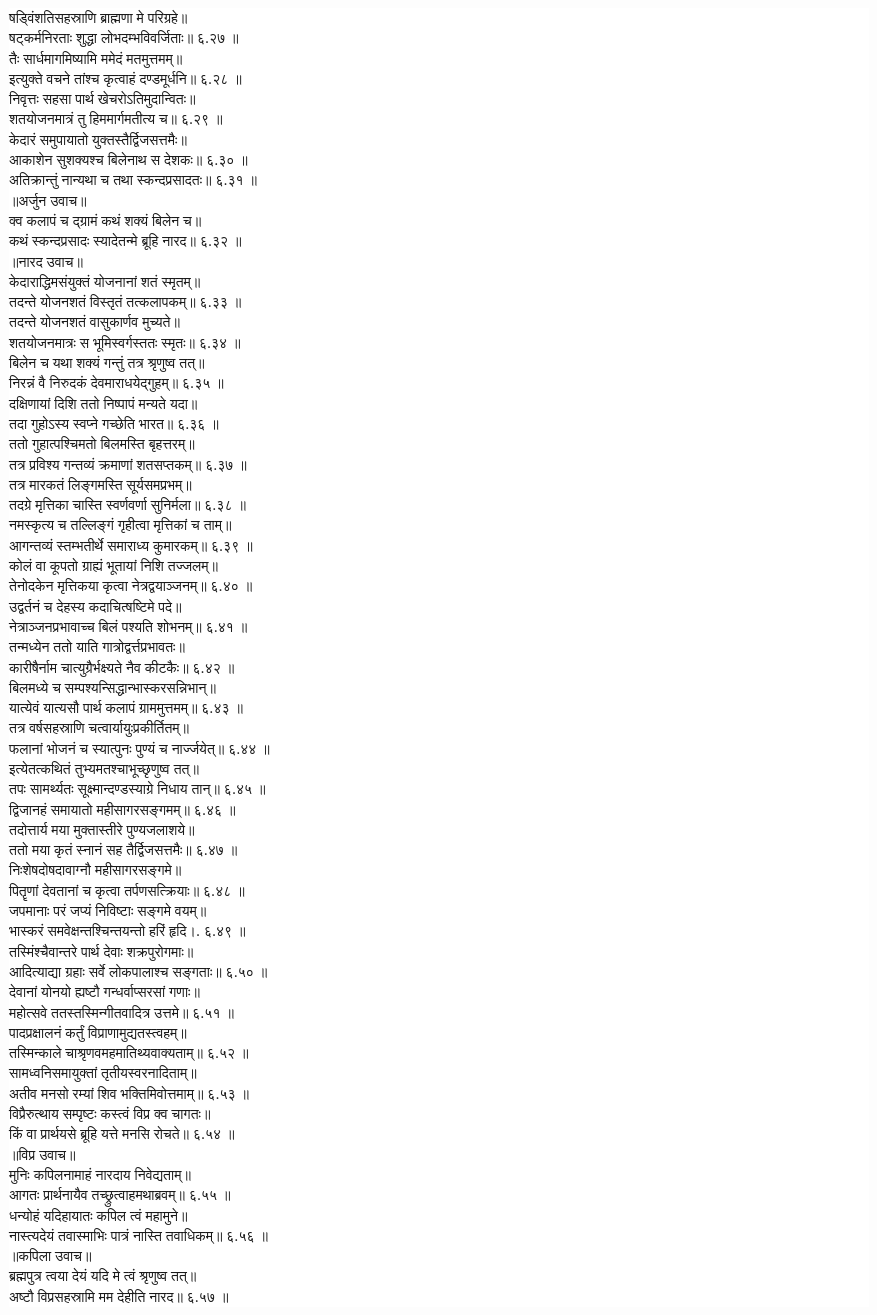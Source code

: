 षड्विंशतिसहस्राणि ब्राह्मणा मे परिग्रहे॥  
षट्‌कर्मनिरताः शुद्धा लोभदम्भविवर्जिताः॥ ६.२७ ॥  
तैः सार्धमागमिष्यामि ममेदं मतमुत्तमम्॥  
इत्युक्ते वचने तांश्च कृत्वाहं दण्डमूर्धनि॥ ६.२८ ॥  
निवृत्तः सहसा पार्थ खेचरोऽतिमुदान्वितः॥  
शतयोजनमात्रं तु हिममार्गमतीत्य च॥ ६.२९ ॥  
केदारं समुपायातो युक्तस्तैर्द्विजसत्तमैः॥  
आकाशेन सुशक्यश्च बिलेनाथ स देशकः॥ ६.३० ॥  
अतिक्रान्तुं नान्यथा च तथा स्कन्दप्रसादतः॥ ६.३१ ॥  
॥अर्जुन उवाच॥  
क्व कलापं च द्ग्रामं कथं शक्यं बिलेन च॥  
कथं स्कन्दप्रसादः स्यादेतन्मे ब्रूहि नारद॥ ६.३२ ॥  
॥नारद उवाच॥  
केदाराद्धिमसंयुक्तं योजनानां शतं स्मृतम्॥  
तदन्ते योजनशतं विस्तृतं तत्कलापकम्॥ ६.३३ ॥  
तदन्ते योजनशतं वासुकार्णव मुच्यते॥  
शतयोजनमात्रः स भूमिस्वर्गस्ततः स्मृतः॥ ६.३४ ॥  
बिलेन च यथा शक्यं गन्तुं तत्र श्रृणुष्व तत्॥  
निरन्नं वै निरुदकं देवमाराधयेद्गुहम्॥ ६.३५ ॥  
दक्षिणायां दिशि ततो निष्पापं मन्यते यदा॥  
तदा गुहोऽस्य स्वप्ने गच्छेति भारत॥ ६.३६ ॥  
ततो गुहात्पश्चिमतो बिलमस्ति बृहत्तरम्॥  
तत्र प्रविश्य गन्तव्यं क्रमाणां शतसप्तकम्॥ ६.३७ ॥  
तत्र मारकतं लिङ्गमस्ति सूर्यसमप्रभम्॥  
तदग्रे मृत्तिका चास्ति स्वर्णवर्णा सुनिर्मला॥ ६.३८ ॥  
नमस्कृत्य च तल्लिङ्गं गृहीत्वा मृत्तिकां च ताम्॥  
आगन्तव्यं स्तम्भतीर्थे समाराध्य कुमारकम्॥ ६.३९ ॥  
कोलं वा कूपतो ग्राह्यं भूतायां निशि तज्जलम्॥  
तेनोदकेन मृत्तिकया कृत्वा नेत्रद्वयाञ्जनम्॥ ६.४० ॥  
उद्वर्तनं च देहस्य कदाचित्षष्टिमे पदे॥  
नेत्राञ्जनप्रभावाच्च बिलं पश्यति शोभनम्॥ ६.४१ ॥  
तन्मध्येन ततो याति गात्रोद्वर्त्तप्रभावतः॥  
कारीषैर्नाम चात्युग्रैर्भक्ष्यते नैव कीटकैः॥ ६.४२ ॥  
बिलमध्ये च सम्पश्यन्सिद्धान्भास्करसन्निभान्॥  
यात्येवं यात्यसौ पार्थ कलापं ग्राममुत्तमम्॥ ६.४३ ॥  
तत्र वर्षसहस्राणि चत्वार्यायुःप्रकीर्तितम्॥  
फलानां भोजनं च स्यात्पुनः पुण्यं च नार्ज्जयेत्॥ ६.४४ ॥  
इत्येतत्कथितं तुभ्यमतश्चाभूच्छृणुष्व तत्॥  
तपः सामर्थ्यतः सूक्ष्मान्दण्डस्याग्रे निधाय तान्॥ ६.४५ ॥  
द्विजानहं समायातो महीसागरसङ्गमम्॥ ६.४६ ॥  
तदोत्तार्य मया मुक्तास्तीरे पुण्यजलाशये॥  
ततो मया कृतं स्नानं सह तैर्द्विजसत्तमैः॥ ६.४७ ॥  
निःशेषदोषदावाग्नौ महीसागरसङ्गमे॥  
पितॄणां देवतानां च कृत्वा तर्पणसत्क्रियाः॥ ६.४८ ॥  
जपमानाः परं जप्यं निविष्टाः सङ्गमे वयम्॥  
भास्करं समवेक्षन्तश्चिन्तयन्तो हरिं हृदि।. ६.४९ ॥  
तस्मिंश्चैवान्तरे पार्थ देवाः शक्रपुरोगमाः॥  
आदित्याद्या ग्रहाः सर्वे लोकपालाश्च सङ्गताः॥ ६.५० ॥  
देवानां योनयो ह्यष्टौ गन्धर्वाप्सरसां गणाः॥  
महोत्सवे ततस्तस्मिन्गीतवादित्र उत्तमे॥ ६.५१ ॥  
पादप्रक्षालनं कर्तुं विप्राणामुद्यतस्त्वहम्॥  
तस्मिन्काले चाश्रृणवमहमातिथ्यवाक्यताम्॥ ६.५२ ॥  
सामध्वनिसमायुक्तां तृतीयस्वरनादिताम्॥  
अतीव मनसो रम्यां शिव भक्तिमिवोत्तमाम्॥ ६.५३ ॥  
विप्रैरुत्थाय सम्पृष्टः कस्त्वं विप्र क्व चागतः॥  
किं वा प्रार्थयसे ब्रूहि यत्ते मनसि रोचते॥ ६.५४ ॥  
॥विप्र उवाच॥  
मुनिः कपिलनामाहं नारदाय निवेद्यताम्॥  
आगतः प्रार्थनायैव तच्छ्रुत्वाहमथाब्रवम्॥ ६.५५ ॥  
धन्योहं यदिहायातः कपिल त्वं महामुने॥  
नास्त्यदेयं तवास्माभिः पात्रं नास्ति तवाधिकम्॥ ६.५६ ॥  
॥कपिला उवाच॥  
ब्रह्मपुत्र त्वया देयं यदि मे त्वं श्रृणुष्व तत्॥  
अष्टौ विप्रसहस्रामि मम देहीति नारद॥ ६.५७ ॥  